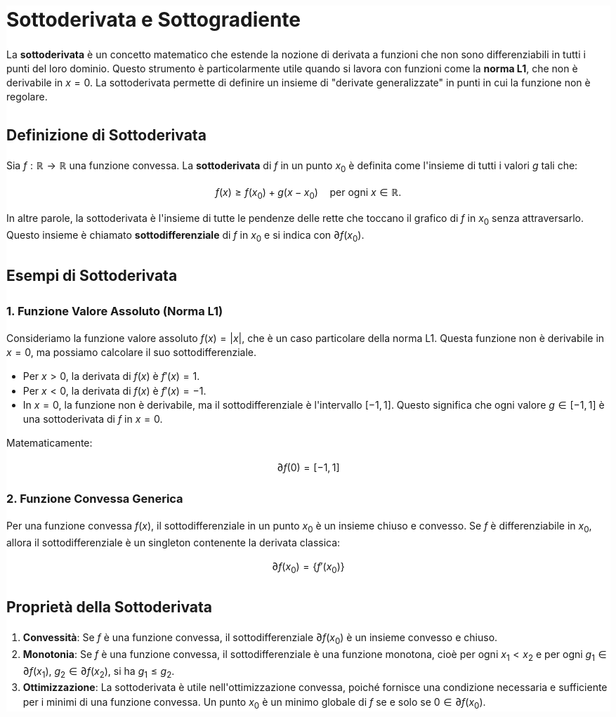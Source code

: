 # Sottoderivata e Sottogradiente

La **sottoderivata** è un concetto matematico che estende la nozione di derivata a funzioni che non sono differenziabili in tutti i punti del loro dominio. Questo strumento è particolarmente utile quando si lavora con funzioni come la **norma L1**, che non è derivabile in $x = 0$. La sottoderivata permette di definire un insieme di "derivate generalizzate" in punti in cui la funzione non è regolare.

## Definizione di Sottoderivata

Sia $f: \mathbb{R} \to \mathbb{R}$ una funzione convessa. La **sottoderivata** di $f$ in un punto $x_0$ è definita come l'insieme di tutti i valori $g$ tali che:

$$
f(x) \geq f(x_0) + g(x - x_0) \quad \text{per ogni } x \in \mathbb{R}.
$$

In altre parole, la sottoderivata è l'insieme di tutte le pendenze delle rette che toccano il grafico di $f$ in $x_0$ senza attraversarlo. Questo insieme è chiamato **sottodifferenziale** di $f$ in $x_0$ e si indica con $\partial f(x_0)$.

## Esempi di Sottoderivata

### 1. Funzione Valore Assoluto (Norma L1)

Consideriamo la funzione valore assoluto $f(x) = |x|$, che è un caso particolare della norma L1. Questa funzione non è derivabile in $x = 0$, ma possiamo calcolare il suo sottodifferenziale.

- Per $x > 0$, la derivata di $f(x)$ è $f'(x) = 1$.
- Per $x < 0$, la derivata di $f(x)$ è $f'(x) = -1$.
- In $x = 0$, la funzione non è derivabile, ma il sottodifferenziale è l'intervallo $[-1, 1]$. Questo significa che ogni valore $g \in [-1, 1]$ è una sottoderivata di $f$ in $x = 0$.

Matematicamente:

$$
\partial f(0) = [-1, 1]
$$

### 2. Funzione Convessa Generica

Per una funzione convessa $f(x)$, il sottodifferenziale in un punto $x_0$ è un insieme chiuso e convesso. Se $f$ è differenziabile in $x_0$, allora il sottodifferenziale è un singleton contenente la derivata classica:

$$
\partial f(x_0) = \{ f'(x_0) \}
$$

## Proprietà della Sottoderivata

1. **Convessità**: Se $f$ è una funzione convessa, il sottodifferenziale $\partial f(x_0)$ è un insieme convesso e chiuso.
2. **Monotonia**: Se $f$ è una funzione convessa, il sottodifferenziale è una funzione monotona, cioè per ogni $x_1 < x_2$ e per ogni $g_1 \in \partial f(x_1)$, $g_2 \in \partial f(x_2)$, si ha $g_1 \leq g_2$.
3. **Ottimizzazione**: La sottoderivata è utile nell'ottimizzazione convessa, poiché fornisce una condizione necessaria e sufficiente per i minimi di una funzione convessa. Un punto $x_0$ è un minimo globale di $f$ se e solo se $0 \in \partial f(x_0)$.
